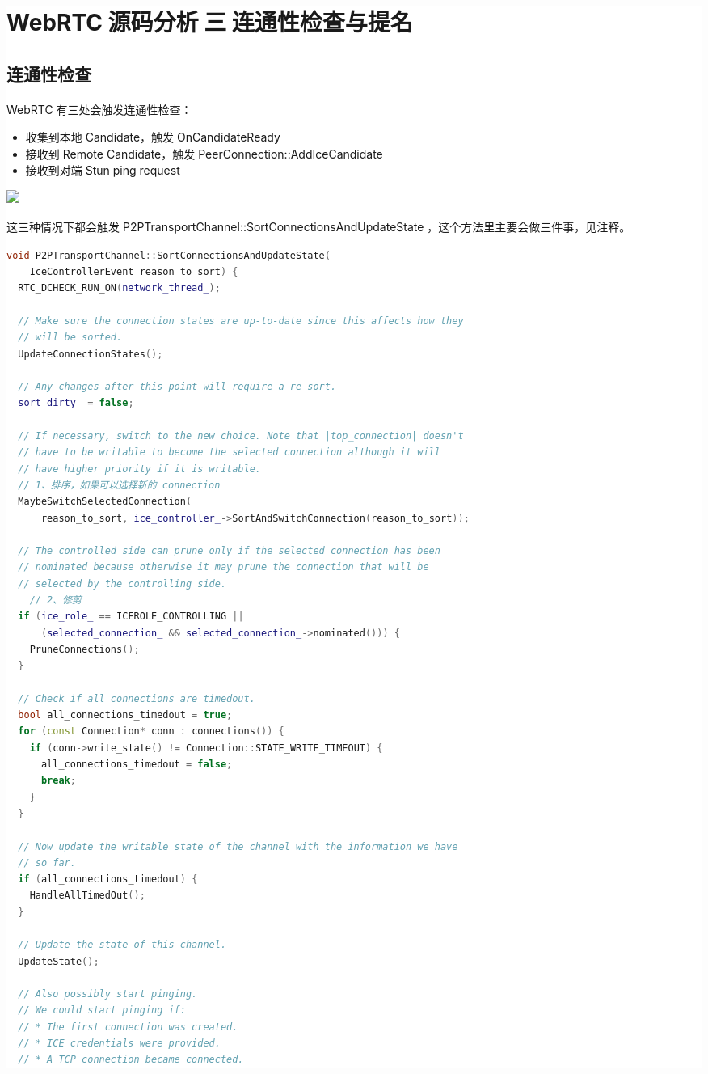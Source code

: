 # WebRTC 源码分析 三 连通性检查与提名
## 连通性检查
WebRTC 有三处会触发连通性检查：
* 收集到本地 Candidate，触发 OnCandidateReady
* 接收到 Remote Candidate，触发 PeerConnection::AddIceCandidate
* 接收到对端 Stun ping request

![](WebRTC%20%E6%BA%90%E7%A0%81%E5%88%86%E6%9E%90%20%E4%B8%89%20%E8%BF%9E%E9%80%9A%E6%80%A7%E6%A3%80%E6%9F%A5%E4%B8%8E%E6%8F%90%E5%90%8D/%E6%9C%AA%E5%91%BD%E5%90%8D%E6%96%87%E4%BB%B6.png)

这三种情况下都会触发 P2PTransportChannel::SortConnectionsAndUpdateState ，这个方法里主要会做三件事，见注释。

```cpp
void P2PTransportChannel::SortConnectionsAndUpdateState(
    IceControllerEvent reason_to_sort) {
  RTC_DCHECK_RUN_ON(network_thread_);

  // Make sure the connection states are up-to-date since this affects how they
  // will be sorted.
  UpdateConnectionStates();

  // Any changes after this point will require a re-sort.
  sort_dirty_ = false;

  // If necessary, switch to the new choice. Note that |top_connection| doesn't
  // have to be writable to become the selected connection although it will
  // have higher priority if it is writable.
  // 1、排序，如果可以选择新的 connection
  MaybeSwitchSelectedConnection(
      reason_to_sort, ice_controller_->SortAndSwitchConnection(reason_to_sort));

  // The controlled side can prune only if the selected connection has been
  // nominated because otherwise it may prune the connection that will be
  // selected by the controlling side.
	// 2、修剪
  if (ice_role_ == ICEROLE_CONTROLLING ||
      (selected_connection_ && selected_connection_->nominated())) {
    PruneConnections();
  }

  // Check if all connections are timedout.
  bool all_connections_timedout = true;
  for (const Connection* conn : connections()) {
    if (conn->write_state() != Connection::STATE_WRITE_TIMEOUT) {
      all_connections_timedout = false;
      break;
    }
  }

  // Now update the writable state of the channel with the information we have
  // so far.
  if (all_connections_timedout) {
    HandleAllTimedOut();
  }

  // Update the state of this channel.
  UpdateState();

  // Also possibly start pinging.
  // We could start pinging if:
  // * The first connection was created.
  // * ICE credentials were provided.
  // * A TCP connection became connected.
```